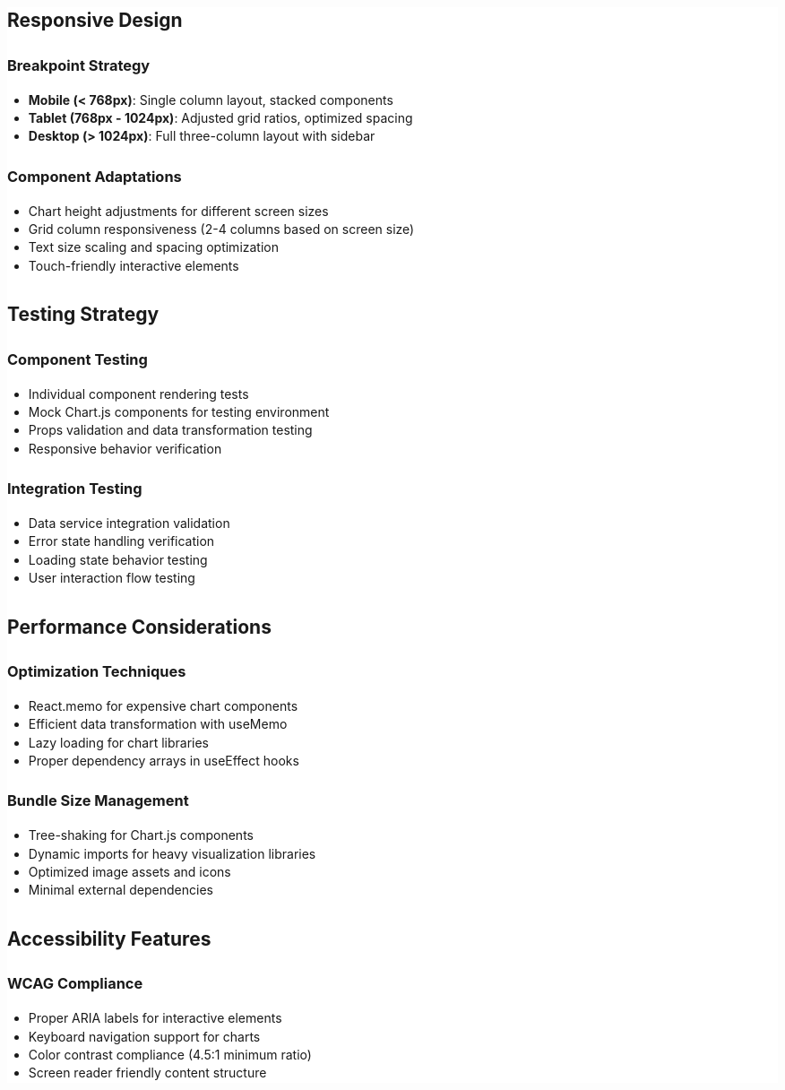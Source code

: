 ## Responsive Design

### Breakpoint Strategy
- **Mobile (< 768px)**: Single column layout, stacked components
- **Tablet (768px - 1024px)**: Adjusted grid ratios, optimized spacing
- **Desktop (> 1024px)**: Full three-column layout with sidebar

### Component Adaptations
- Chart height adjustments for different screen sizes
- Grid column responsiveness (2-4 columns based on screen size)
- Text size scaling and spacing optimization
- Touch-friendly interactive elements

## Testing Strategy

### Component Testing
- Individual component rendering tests
- Mock Chart.js components for testing environment
- Props validation and data transformation testing
- Responsive behavior verification

### Integration Testing
- Data service integration validation
- Error state handling verification
- Loading state behavior testing
- User interaction flow testing

## Performance Considerations

### Optimization Techniques
- React.memo for expensive chart components
- Efficient data transformation with useMemo
- Lazy loading for chart libraries
- Proper dependency arrays in useEffect hooks

### Bundle Size Management
- Tree-shaking for Chart.js components
- Dynamic imports for heavy visualization libraries
- Optimized image assets and icons
- Minimal external dependencies

## Accessibility Features

### WCAG Compliance
- Proper ARIA labels for interactive elements
- Keyboard navigation support for charts
- Color contrast compliance (4.5:1 minimum ratio)
- Screen reader friendly content structure

